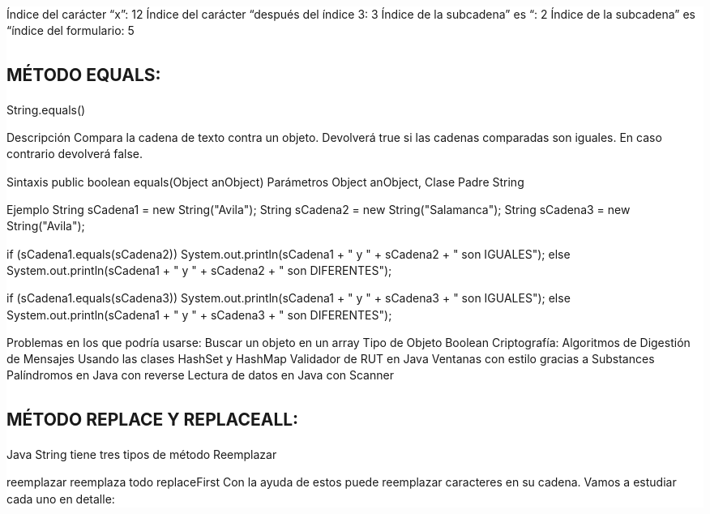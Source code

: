 Índice del carácter “x”: 12
Índice del carácter “después del índice 3: 3
Índice de la subcadena” es “: 2
Índice de la subcadena” es “índice del formulario: 5



MÉTODO EQUALS:
--------------

String.equals() 
 
Descripción
Compara la cadena de texto contra un objeto. Devolverá true si las cadenas comparadas son iguales. En caso contrario devolverá false.

Sintaxis
public boolean equals(Object anObject)
Parámetros
Object anObject,
Clase Padre
String

Ejemplo
String sCadena1 = new String("Avila");
String sCadena2 = new String("Salamanca");
String sCadena3 = new String("Avila");
		
if (sCadena1.equals(sCadena2))
 System.out.println(sCadena1 + " y " + sCadena2 + " son IGUALES");
else
 System.out.println(sCadena1 + " y " + sCadena2 + " son DIFERENTES");
	
if (sCadena1.equals(sCadena3))
 System.out.println(sCadena1 + " y " + sCadena3 + " son IGUALES");
else
 System.out.println(sCadena1 + " y " + sCadena3 + " son DIFERENTES");

Problemas en los que podría usarse:
Buscar un objeto en un array
Tipo de Objeto Boolean
Criptografía: Algoritmos de Digestión de Mensajes
Usando las clases HashSet y HashMap
Validador de RUT en Java
Ventanas con estilo gracias a Substances
Palíndromos en Java con reverse
Lectura de datos en Java con Scanner




MÉTODO REPLACE Y REPLACEALL:
---------------------------



Java String tiene tres tipos de método Reemplazar

reemplazar
reemplaza todo
replaceFirst
Con la ayuda de estos puede reemplazar caracteres en su cadena. Vamos a estudiar cada uno en detalle:
